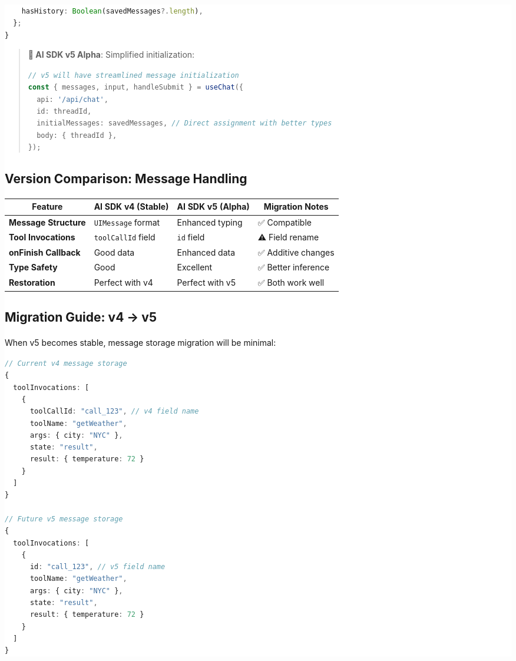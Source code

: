 ```typescript
    hasHistory: Boolean(savedMessages?.length),
  };
}
```

> **🔮 AI SDK v5 Alpha**: Simplified initialization:
> ```typescript
> // v5 will have streamlined message initialization
> const { messages, input, handleSubmit } = useChat({
>   api: '/api/chat',
>   id: threadId,
>   initialMessages: savedMessages, // Direct assignment with better types
>   body: { threadId },
> });
> ```

## Version Comparison: Message Handling

| Feature | AI SDK v4 (Stable) | AI SDK v5 (Alpha) | Migration Notes |
|---------|-------------------|-------------------|-----------------|
| **Message Structure** | `UIMessage` format | Enhanced typing | ✅ Compatible |
| **Tool Invocations** | `toolCallId` field | `id` field | ⚠️ Field rename |
| **onFinish Callback** | Good data | Enhanced data | ✅ Additive changes |
| **Type Safety** | Good | Excellent | ✅ Better inference |
| **Restoration** | Perfect with v4 | Perfect with v5 | ✅ Both work well |

## Migration Guide: v4 → v5

When v5 becomes stable, message storage migration will be minimal:

```typescript
// Current v4 message storage
{
  toolInvocations: [
    {
      toolCallId: "call_123", // v4 field name
      toolName: "getWeather",
      args: { city: "NYC" },
      state: "result",
      result: { temperature: 72 }
    }
  ]
}

// Future v5 message storage
{
  toolInvocations: [
    {
      id: "call_123", // v5 field name
      toolName: "getWeather", 
      args: { city: "NYC" },
      state: "result",
      result: { temperature: 72 }
    }
  ]
}
```
